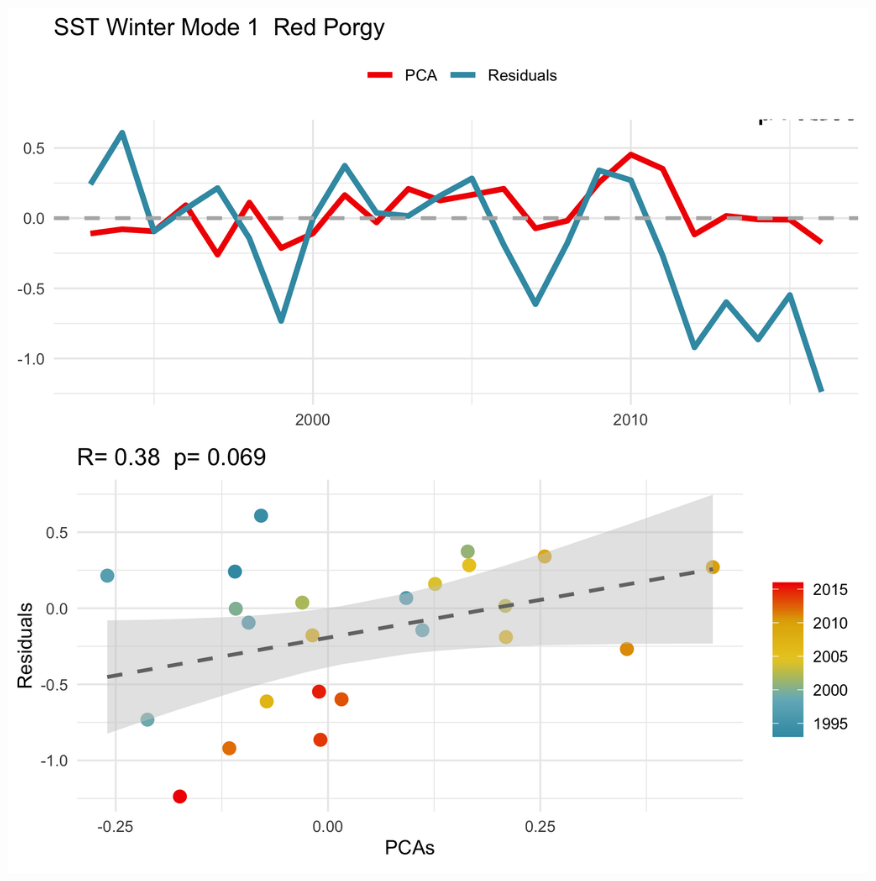 <p><img src="../images/CorrelationEOFSeason/RedPorgySSTWinterMode1.png"
data-fig.extended="false" /></p>
</div></td>
<td style="text-align: center;"><div width="50.0%"
data-layout-align="center">